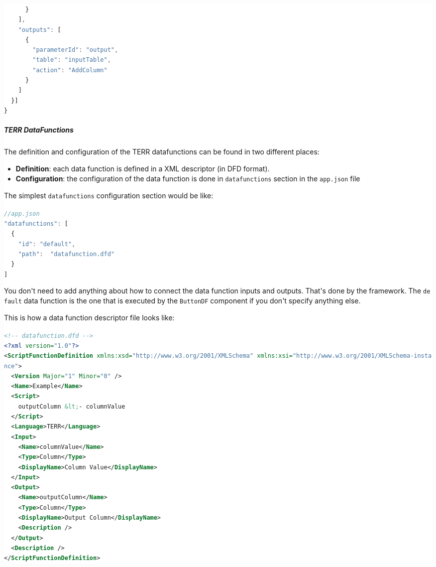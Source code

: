 ```javascript
      }
    ],
    "outputs": [
      {
        "parameterId": "output",
        "table": "inputTable",
        "action": "AddColumn"
      }
    ]
  }]
}
```


##### TERR DataFunctions

The definition and configuration of the TERR datafunctions can be found in two different places:

- **Definition**: each data function is defined in a XML descriptor (in DFD format).
- **Configuration**: the configuration of the data function is done in `datafunctions` section in the `app.json` file

The simplest `datafunctions` configuration section would be like:

```javascript
//app.json
"datafunctions": [
  {
    "id": "default",
    "path":  "datafunction.dfd"
  }
]
```

You don't need to add anything about how to connect the data function inputs and outputs. That's done by the framework. The `default` data function is the one that is executed by the `ButtonDF` component if you don't specify anything else.


This is how a data function descriptor file looks like:


```xml
<!-- datafunction.dfd -->
<?xml version="1.0"?>
<ScriptFunctionDefinition xmlns:xsd="http://www.w3.org/2001/XMLSchema" xmlns:xsi="http://www.w3.org/2001/XMLSchema-instance">
  <Version Major="1" Minor="0" />
  <Name>Example</Name>
  <Script>
    outputColumn &lt;- columnValue
  </Script>
  <Language>TERR</Language>
  <Input>
    <Name>columnValue</Name>
    <Type>Column</Type>
    <DisplayName>Column Value</DisplayName>
  </Input>
  <Output>
    <Name>outputColumn</Name>
    <Type>Column</Type>
    <DisplayName>Output Column</DisplayName>
    <Description />
  </Output>
  <Description />
</ScriptFunctionDefinition>
```
